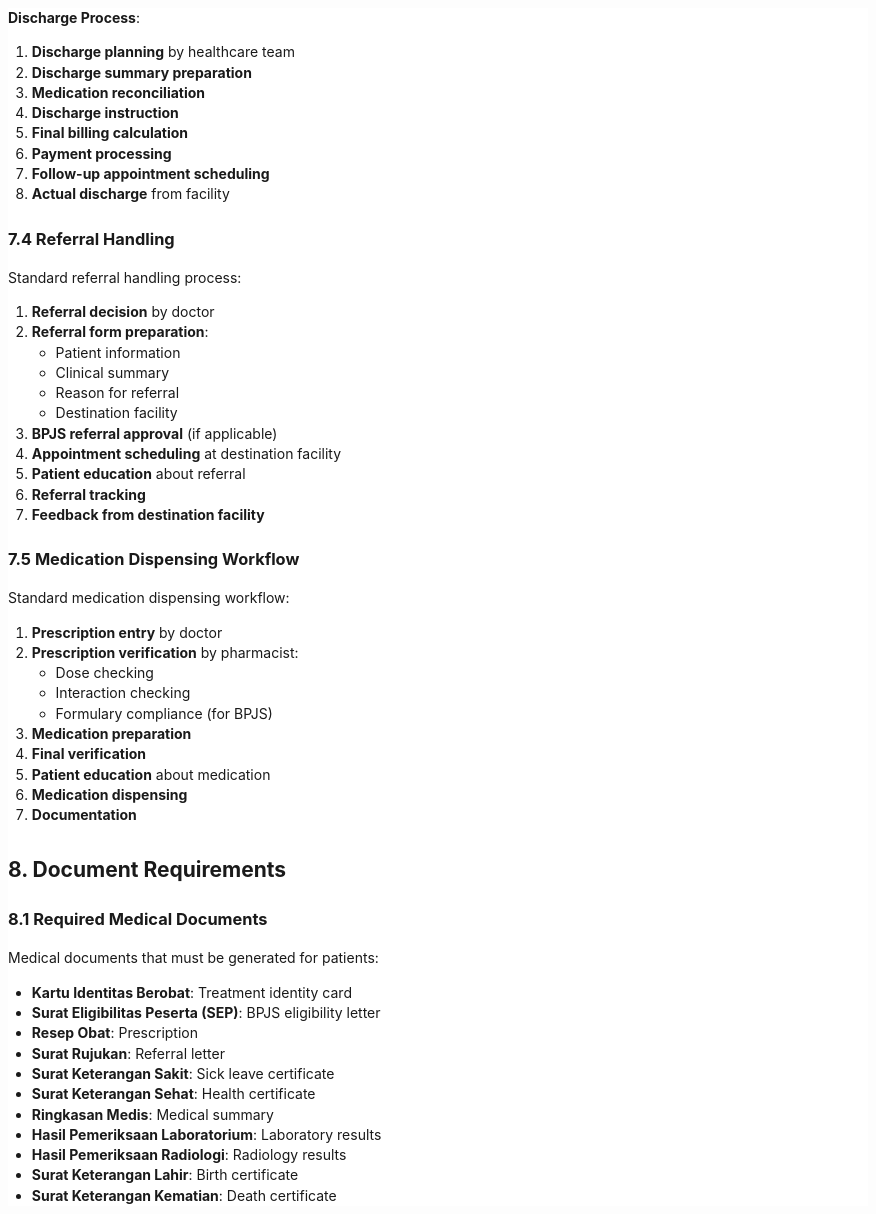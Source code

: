 **Discharge Process**:
1. **Discharge planning** by healthcare team
2. **Discharge summary preparation**
3. **Medication reconciliation**
4. **Discharge instruction**
5. **Final billing calculation**
6. **Payment processing**
7. **Follow-up appointment scheduling**
8. **Actual discharge** from facility

### 7.4 Referral Handling

Standard referral handling process:

1. **Referral decision** by doctor
2. **Referral form preparation**:
   - Patient information
   - Clinical summary
   - Reason for referral
   - Destination facility
3. **BPJS referral approval** (if applicable)
4. **Appointment scheduling** at destination facility
5. **Patient education** about referral
6. **Referral tracking**
7. **Feedback from destination facility**

### 7.5 Medication Dispensing Workflow

Standard medication dispensing workflow:

1. **Prescription entry** by doctor
2. **Prescription verification** by pharmacist:
   - Dose checking
   - Interaction checking
   - Formulary compliance (for BPJS)
3. **Medication preparation**
4. **Final verification**
5. **Patient education** about medication
6. **Medication dispensing**
7. **Documentation**

## 8. Document Requirements

### 8.1 Required Medical Documents

Medical documents that must be generated for patients:

- **Kartu Identitas Berobat**: Treatment identity card
- **Surat Eligibilitas Peserta (SEP)**: BPJS eligibility letter
- **Resep Obat**: Prescription
- **Surat Rujukan**: Referral letter
- **Surat Keterangan Sakit**: Sick leave certificate
- **Surat Keterangan Sehat**: Health certificate
- **Ringkasan Medis**: Medical summary
- **Hasil Pemeriksaan Laboratorium**: Laboratory results
- **Hasil Pemeriksaan Radiologi**: Radiology results
- **Surat Keterangan Lahir**: Birth certificate
- **Surat Keterangan Kematian**: Death certificate
